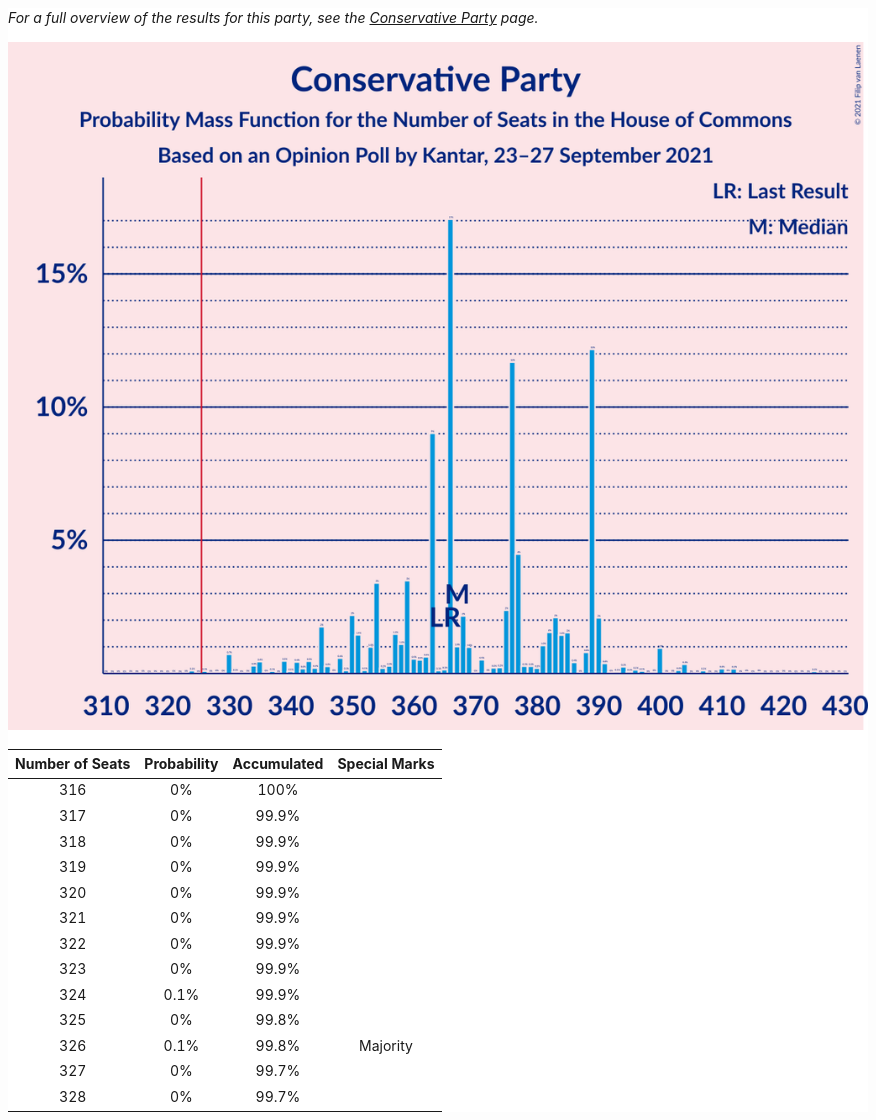 *For a full overview of the results for this party, see the [Conservative Party](party-conservativeparty.html) page.*

![Graph with seats probability mass function not yet produced](2021-09-27-Kantar-seats-pmf-conservativeparty.png "Seats Probability Mass Function")

| Number of Seats | Probability | Accumulated | Special Marks |
|:---------------:|:-----------:|:-----------:|:-------------:|
| 316 | 0% | 100% |  |
| 317 | 0% | 99.9% |  |
| 318 | 0% | 99.9% |  |
| 319 | 0% | 99.9% |  |
| 320 | 0% | 99.9% |  |
| 321 | 0% | 99.9% |  |
| 322 | 0% | 99.9% |  |
| 323 | 0% | 99.9% |  |
| 324 | 0.1% | 99.9% |  |
| 325 | 0% | 99.8% |  |
| 326 | 0.1% | 99.8% | Majority |
| 327 | 0% | 99.7% |  |
| 328 | 0% | 99.7% |  |